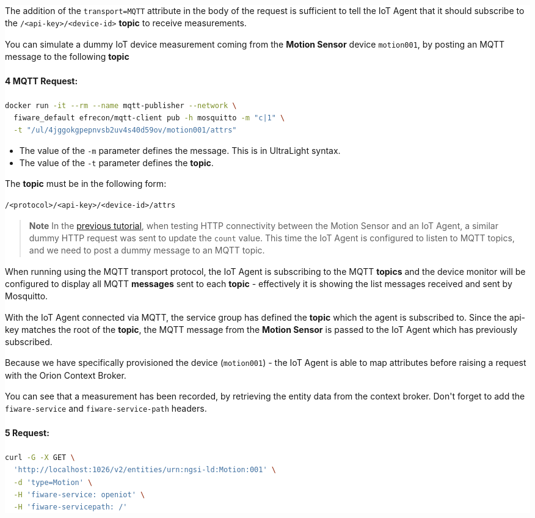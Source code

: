 The addition of the `transport=MQTT` attribute in the body of the request is sufficient to tell the IoT Agent that it
should subscribe to the `/<api-key>/<device-id>` **topic** to receive measurements.

You can simulate a dummy IoT device measurement coming from the **Motion Sensor** device `motion001`, by posting an MQTT
message to the following **topic**

#### 4 MQTT Request:

```bash
docker run -it --rm --name mqtt-publisher --network \
  fiware_default efrecon/mqtt-client pub -h mosquitto -m "c|1" \
  -t "/ul/4jggokgpepnvsb2uv4s40d59ov/motion001/attrs"
```

-   The value of the `-m` parameter defines the message. This is in UltraLight syntax.
-   The value of the `-t` parameter defines the **topic**.

The **topic** must be in the following form:

```text
/<protocol>/<api-key>/<device-id>/attrs
```

> **Note** In the [previous tutorial](iot-agent.md), when testing HTTP connectivity between the Motion Sensor and an IoT
> Agent, a similar dummy HTTP request was sent to update the `count` value. This time the IoT Agent is configured to
> listen to MQTT topics, and we need to post a dummy message to an MQTT topic.

When running using the MQTT transport protocol, the IoT Agent is subscribing to the MQTT **topics** and the device
monitor will be configured to display all MQTT **messages** sent to each **topic** - effectively it is showing the list
messages received and sent by Mosquitto.

With the IoT Agent connected via MQTT, the service group has defined the **topic** which the agent is subscribed to.
Since the api-key matches the root of the **topic**, the MQTT message from the **Motion Sensor** is passed to the IoT
Agent which has previously subscribed.

Because we have specifically provisioned the device (`motion001`) - the IoT Agent is able to map attributes before
raising a request with the Orion Context Broker.

You can see that a measurement has been recorded, by retrieving the entity data from the context broker. Don't forget to
add the `fiware-service` and `fiware-service-path` headers.

#### 5 Request:

```bash
curl -G -X GET \
  'http://localhost:1026/v2/entities/urn:ngsi-ld:Motion:001' \
  -d 'type=Motion' \
  -H 'fiware-service: openiot' \
  -H 'fiware-servicepath: /'
```
